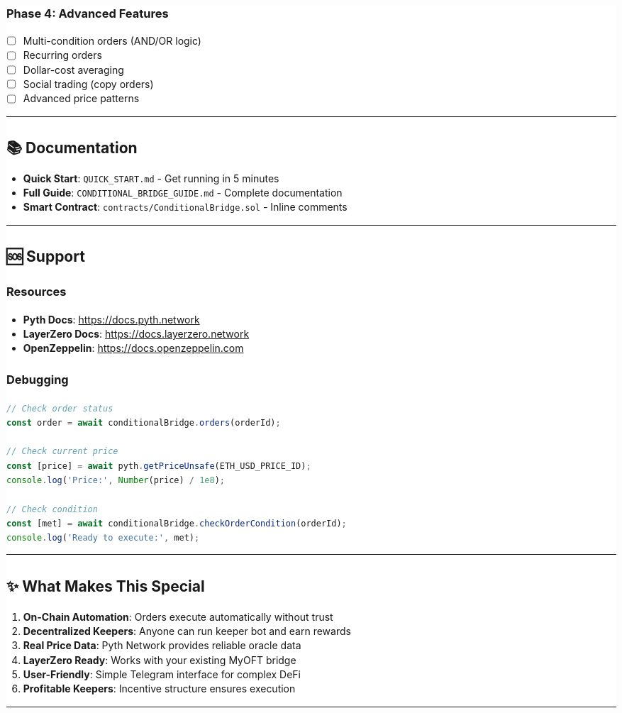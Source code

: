 ### Phase 4: Advanced Features
- [ ] Multi-condition orders (AND/OR logic)
- [ ] Recurring orders
- [ ] Dollar-cost averaging
- [ ] Social trading (copy orders)
- [ ] Advanced price patterns

---

## 📚 Documentation

- **Quick Start**: `QUICK_START.md` - Get running in 5 minutes
- **Full Guide**: `CONDITIONAL_BRIDGE_GUIDE.md` - Complete documentation
- **Smart Contract**: `contracts/ConditionalBridge.sol` - Inline comments

---

## 🆘 Support

### Resources
- **Pyth Docs**: https://docs.pyth.network
- **LayerZero Docs**: https://docs.layerzero.network
- **OpenZeppelin**: https://docs.openzeppelin.com

### Debugging
```javascript
// Check order status
const order = await conditionalBridge.orders(orderId);

// Check current price
const [price] = await pyth.getPriceUnsafe(ETH_USD_PRICE_ID);
console.log('Price:', Number(price) / 1e8);

// Check condition
const [met] = await conditionalBridge.checkOrderCondition(orderId);
console.log('Ready to execute:', met);
```

---

## ✨ What Makes This Special

1. **On-Chain Automation**: Orders execute automatically without trust
2. **Decentralized Keepers**: Anyone can run keeper bot and earn rewards
3. **Real Price Data**: Pyth Network provides reliable oracle data
4. **LayerZero Ready**: Works with your existing MyOFT bridge
5. **User-Friendly**: Simple Telegram interface for complex DeFi
6. **Profitable Keepers**: Incentive structure ensures execution

---
